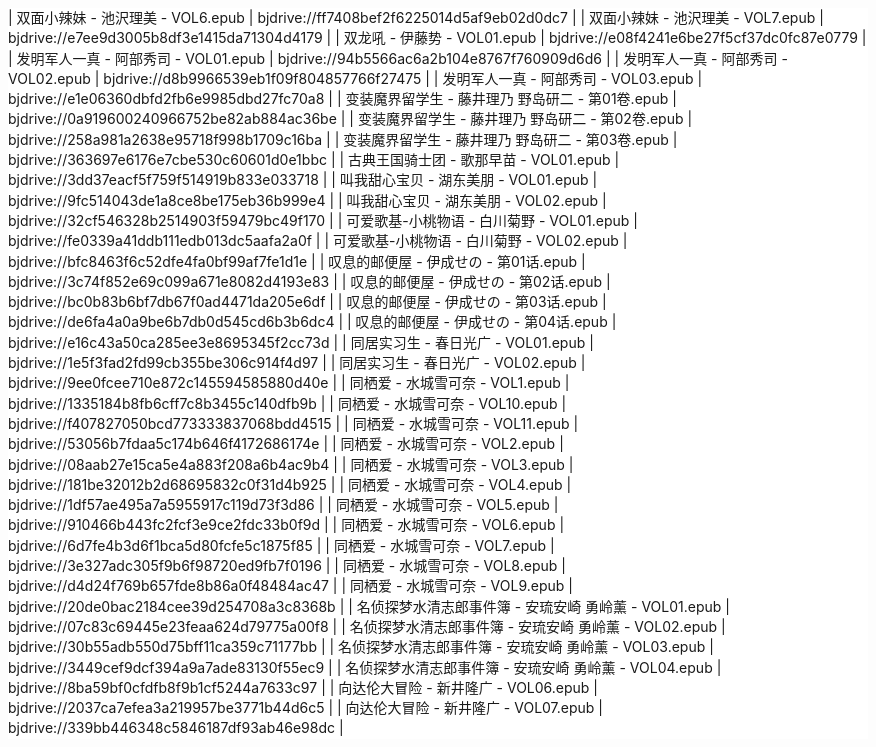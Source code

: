 | 双面小辣妹 - 池沢理美 - VOL6.epub | bjdrive://ff7408bef2f6225014d5af9eb02d0dc7 |
| 双面小辣妹 - 池沢理美 - VOL7.epub | bjdrive://e7ee9d3005b8df3e1415da71304d4179 |
| 双龙吼 - 伊藤势 - VOL01.epub | bjdrive://e08f4241e6be27f5cf37dc0fc87e0779 |
| 发明军人一真 - 阿部秀司 - VOL01.epub | bjdrive://94b5566ac6a2b104e8767f760909d6d6 |
| 发明军人一真 - 阿部秀司 - VOL02.epub | bjdrive://d8b9966539eb1f09f804857766f27475 |
| 发明军人一真 - 阿部秀司 - VOL03.epub | bjdrive://e1e06360dbfd2fb6e9985dbd27fc70a8 |
| 变装魔界留学生 - 藤井理乃 野岛研二 - 第01卷.epub | bjdrive://0a919600240966752be82ab884ac36be |
| 变装魔界留学生 - 藤井理乃 野岛研二 - 第02卷.epub | bjdrive://258a981a2638e95718f998b1709c16ba |
| 变装魔界留学生 - 藤井理乃 野岛研二 - 第03卷.epub | bjdrive://363697e6176e7cbe530c60601d0e1bbc |
| 古典王国骑士团 - 歌那早苗 - VOL01.epub | bjdrive://3dd37eacf5f759f514919b833e033718 |
| 叫我甜心宝贝 - 湖东美朋 - VOL01.epub | bjdrive://9fc514043de1a8ce8be175eb36b999e4 |
| 叫我甜心宝贝 - 湖东美朋 - VOL02.epub | bjdrive://32cf546328b2514903f59479bc49f170 |
| 可爱歌基-小桃物语 - 白川菊野 - VOL01.epub | bjdrive://fe0339a41ddb111edb013dc5aafa2a0f |
| 可爱歌基-小桃物语 - 白川菊野 - VOL02.epub | bjdrive://bfc8463f6c52dfe4fa0bf99af7fe1d1e |
| 叹息的邮便屋 - 伊成せの - 第01话.epub | bjdrive://3c74f852e69c099a671e8082d4193e83 |
| 叹息的邮便屋 - 伊成せの - 第02话.epub | bjdrive://bc0b83b6bf7db67f0ad4471da205e6df |
| 叹息的邮便屋 - 伊成せの - 第03话.epub | bjdrive://de6fa4a0a9be6b7db0d545cd6b3b6dc4 |
| 叹息的邮便屋 - 伊成せの - 第04话.epub | bjdrive://e16c43a50ca285ee3e8695345f2cc73d |
| 同居实习生 - 春日光广 - VOL01.epub | bjdrive://1e5f3fad2fd99cb355be306c914f4d97 |
| 同居实习生 - 春日光广 - VOL02.epub | bjdrive://9ee0fcee710e872c145594585880d40e |
| 同栖爱 - 水城雪可奈 - VOL1.epub | bjdrive://1335184b8fb6cff7c8b3455c140dfb9b |
| 同栖爱 - 水城雪可奈 - VOL10.epub | bjdrive://f407827050bcd773333837068bdd4515 |
| 同栖爱 - 水城雪可奈 - VOL11.epub | bjdrive://53056b7fdaa5c174b646f4172686174e |
| 同栖爱 - 水城雪可奈 - VOL2.epub | bjdrive://08aab27e15ca5e4a883f208a6b4ac9b4 |
| 同栖爱 - 水城雪可奈 - VOL3.epub | bjdrive://181be32012b2d68695832c0f31d4b925 |
| 同栖爱 - 水城雪可奈 - VOL4.epub | bjdrive://1df57ae495a7a5955917c119d73f3d86 |
| 同栖爱 - 水城雪可奈 - VOL5.epub | bjdrive://910466b443fc2fcf3e9ce2fdc33b0f9d |
| 同栖爱 - 水城雪可奈 - VOL6.epub | bjdrive://6d7fe4b3d6f1bca5d80fcfe5c1875f85 |
| 同栖爱 - 水城雪可奈 - VOL7.epub | bjdrive://3e327adc305f9b6f98720ed9fb7f0196 |
| 同栖爱 - 水城雪可奈 - VOL8.epub | bjdrive://d4d24f769b657fde8b86a0f48484ac47 |
| 同栖爱 - 水城雪可奈 - VOL9.epub | bjdrive://20de0bac2184cee39d254708a3c8368b |
| 名侦探梦水清志郎事件簿 - 安琉安崎 勇岭薰 - VOL01.epub | bjdrive://07c83c69445e23feaa624d79775a00f8 |
| 名侦探梦水清志郎事件簿 - 安琉安崎 勇岭薰 - VOL02.epub | bjdrive://30b55adb550d75bff11ca359c71177bb |
| 名侦探梦水清志郎事件簿 - 安琉安崎 勇岭薰 - VOL03.epub | bjdrive://3449cef9dcf394a9a7ade83130f55ec9 |
| 名侦探梦水清志郎事件簿 - 安琉安崎 勇岭薰 - VOL04.epub | bjdrive://8ba59bf0cfdfb8f9b1cf5244a7633c97 |
| 向达伦大冒险 - 新井隆广 - VOL06.epub | bjdrive://2037ca7efea3a219957be3771b44d6c5 |
| 向达伦大冒险 - 新井隆广 - VOL07.epub | bjdrive://339bb446348c5846187df93ab46e98dc |